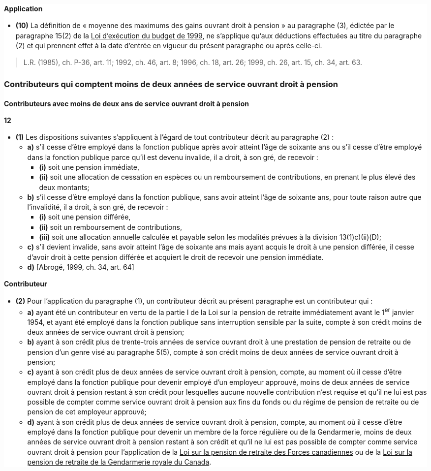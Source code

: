 **Application**

- **(10)** La définition de « moyenne des maximums des gains ouvrant droit à pension » au paragraphe (3), édictée par le paragraphe 15(2) de la [Loi d’exécution du budget de 1999](/fr/Lois/Lois%20du%20Canada/1999/ch.%2026.md), ne s’applique qu’aux déductions effectuées au titre du paragraphe (2) et qui prennent effet à la date d’entrée en vigueur du présent paragraphe ou après celle-ci.
> L.R. (1985), ch. P-36, art. 11; 1992, ch. 46, art. 8; 1996, ch. 18, art. 26; 1999, ch. 26, art. 15, ch. 34, art. 63.





### Contributeurs qui comptent moins de deux années de service ouvrant droit à pension



**Contributeurs avec moins de deux ans de service ouvrant droit à pension**

**12** 

- **(1)** Les dispositions suivantes s’appliquent à l’égard de tout contributeur décrit au paragraphe (2) :
	- **a)** s’il cesse d’être employé dans la fonction publique après avoir atteint l’âge de soixante ans ou s’il cesse d’être employé dans la fonction publique parce qu’il est devenu invalide, il a droit, à son gré, de recevoir :
		- **(i)** soit une pension immédiate,
		- **(ii)** soit une allocation de cessation en espèces ou un remboursement de contributions, en prenant le plus élevé des deux montants;
	- **b)** s’il cesse d’être employé dans la fonction publique, sans avoir atteint l’âge de soixante ans, pour toute raison autre que l’invalidité, il a droit, à son gré, de recevoir :
		- **(i)** soit une pension différée,
		- **(ii)** soit un remboursement de contributions,
		- **(iii)** soit une allocation annuelle calculée et payable selon les modalités prévues à la division 13(1)c)(ii)(D);
	- **c)** s’il devient invalide, sans avoir atteint l’âge de soixante ans mais ayant acquis le droit à une pension différée, il cesse d’avoir droit à cette pension différée et acquiert le droit de recevoir une pension immédiate.
	- **d)** [Abrogé, 1999, ch. 34, art. 64]

**Contributeur**

- **(2)** Pour l’application du paragraphe (1), un contributeur décrit au présent paragraphe est un contributeur qui :
	- **a)** ayant été un contributeur en vertu de la partie I de la Loi sur la pension de retraite immédiatement avant le 1<sup>er</sup> janvier 1954, et ayant été employé dans la fonction publique sans interruption sensible par la suite, compte à son crédit moins de deux années de service ouvrant droit à pension;
	- **b)** ayant à son crédit plus de trente-trois années de service ouvrant droit à une prestation de pension de retraite ou de pension d’un genre visé au paragraphe 5(5), compte à son crédit moins de deux années de service ouvrant droit à pension;
	- **c)** ayant à son crédit plus de deux années de service ouvrant droit à pension, compte, au moment où il cesse d’être employé dans la fonction publique pour devenir employé d’un employeur approuvé, moins de deux années de service ouvrant droit à pension restant à son crédit pour lesquelles aucune nouvelle contribution n’est requise et qu’il ne lui est pas possible de compter comme service ouvrant droit à pension aux fins du fonds ou du régime de pension de retraite ou de pension de cet employeur approuvé;
	- **d)** ayant à son crédit plus de deux années de service ouvrant droit à pension, compte, au moment où il cesse d’être employé dans la fonction publique pour devenir un membre de la force régulière ou de la Gendarmerie, moins de deux années de service ouvrant droit à pension restant à son crédit et qu’il ne lui est pas possible de compter comme service ouvrant droit à pension pour l’application de la [Loi sur la pension de retraite des Forces canadiennes](/fr/Lois/Lois%20révisées%20du%20Canada/C/C-17.md) ou de la [Loi sur la pension de retraite de la Gendarmerie royale du Canada](/fr/Lois/Lois%20révisées%20du%20Canada/R/R-11.md).
